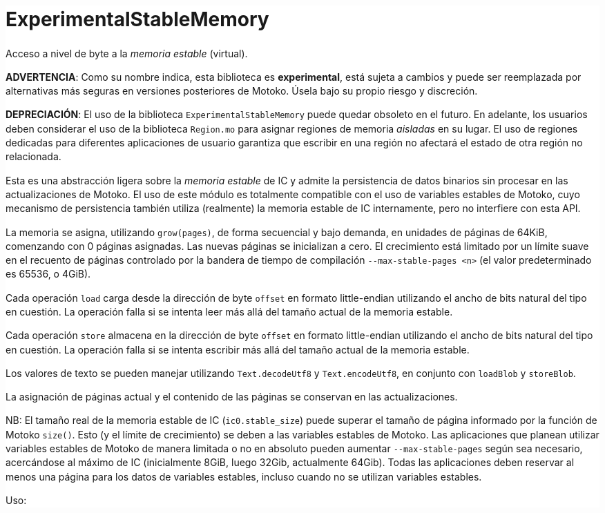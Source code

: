 # ExperimentalStableMemory

Acceso a nivel de byte a la _memoria estable_ (virtual).

**ADVERTENCIA**: Como su nombre indica, esta biblioteca es **experimental**,
está sujeta a cambios y puede ser reemplazada por alternativas más seguras en
versiones posteriores de Motoko. Úsela bajo su propio riesgo y discreción.

**DEPRECIACIÓN**: El uso de la biblioteca `ExperimentalStableMemory` puede
quedar obsoleto en el futuro. En adelante, los usuarios deben considerar el uso
de la biblioteca `Region.mo` para asignar regiones de memoria _aisladas_ en su
lugar. El uso de regiones dedicadas para diferentes aplicaciones de usuario
garantiza que escribir en una región no afectará el estado de otra región no
relacionada.

Esta es una abstracción ligera sobre la _memoria estable_ de IC y admite la
persistencia de datos binarios sin procesar en las actualizaciones de Motoko. El
uso de este módulo es totalmente compatible con el uso de variables estables de
Motoko, cuyo mecanismo de persistencia también utiliza (realmente) la memoria
estable de IC internamente, pero no interfiere con esta API.

La memoria se asigna, utilizando `grow(pages)`, de forma secuencial y bajo
demanda, en unidades de páginas de 64KiB, comenzando con 0 páginas asignadas.
Las nuevas páginas se inicializan a cero. El crecimiento está limitado por un
límite suave en el recuento de páginas controlado por la bandera de tiempo de
compilación `--max-stable-pages <n>` (el valor predeterminado es 65536, o 4GiB).

Cada operación `load` carga desde la dirección de byte `offset` en formato
little-endian utilizando el ancho de bits natural del tipo en cuestión. La
operación falla si se intenta leer más allá del tamaño actual de la memoria
estable.

Cada operación `store` almacena en la dirección de byte `offset` en formato
little-endian utilizando el ancho de bits natural del tipo en cuestión. La
operación falla si se intenta escribir más allá del tamaño actual de la memoria
estable.

Los valores de texto se pueden manejar utilizando `Text.decodeUtf8` y
`Text.encodeUtf8`, en conjunto con `loadBlob` y `storeBlob`.

La asignación de páginas actual y el contenido de las páginas se conservan en
las actualizaciones.

NB: El tamaño real de la memoria estable de IC (`ic0.stable_size`) puede superar
el tamaño de página informado por la función de Motoko `size()`. Esto (y el
límite de crecimiento) se deben a las variables estables de Motoko. Las
aplicaciones que planean utilizar variables estables de Motoko de manera
limitada o no en absoluto pueden aumentar `--max-stable-pages` según sea
necesario, acercándose al máximo de IC (inicialmente 8GiB, luego 32Gib,
actualmente 64Gib). Todas las aplicaciones deben reservar al menos una página
para los datos de variables estables, incluso cuando no se utilizan variables
estables.

Uso:
